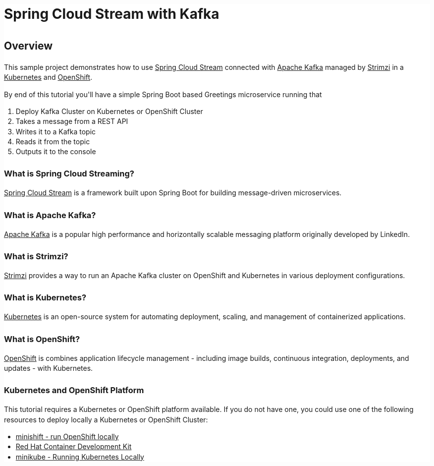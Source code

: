 # Spring Cloud Stream with Kafka

## Overview

This sample project demonstrates how to use [Spring Cloud Stream](https://cloud.spring.io/spring-cloud-stream/) connected
with [Apache Kafka](https://kafka.apache.org/) managed by [Strimzi](https://strimzi.io/) in a [Kubernetes](https://kubernetes.io/) 
and [OpenShift](https://www.openshift.com/).

By end of this tutorial you'll have a simple Spring Boot based Greetings microservice running that

1. Deploy Kafka Cluster on Kubernetes or OpenShift Cluster
2. Takes a message from a REST API
3. Writes it to a Kafka topic
4. Reads it from the topic
5. Outputs it to the console

### What is Spring Cloud Streaming?

[Spring Cloud Stream](https://spring.io/projects/spring-cloud-stream) is a framework built upon Spring Boot for building message-driven microservices.

### What is Apache Kafka?

[Apache Kafka](https://kafka.apache.org/) is a popular high performance and horizontally scalable messaging platform originally developed by LinkedIn.

### What is Strimzi?

[Strimzi](https://strimzi.io/) provides a way to run an Apache Kafka cluster on OpenShift and Kubernetes in various deployment configurations.

### What is Kubernetes?

[Kubernetes](https://kubernetes.io/) is an open-source system for automating deployment, scaling, and management of 
containerized applications.

### What is OpenShift?

[OpenShift](https://www.openshift.com/) is combines application lifecycle management - including image builds, 
continuous integration, deployments, and updates - with Kubernetes.

### Kubernetes and OpenShift Platform

This tutorial requires a Kubernetes or OpenShift platform available. If you do not have one, you could use 
one of the following resources to deploy locally a Kubernetes or OpenShift Cluster:

* [minishift - run OpenShift locally](https://github.com/minishift/minishift)
* [Red Hat Container Development Kit](https://developers.redhat.com/products/cdk/overview/)  
* [minikube - Running Kubernetes Locally](https://kubernetes.io/docs/setup/minikube/)
